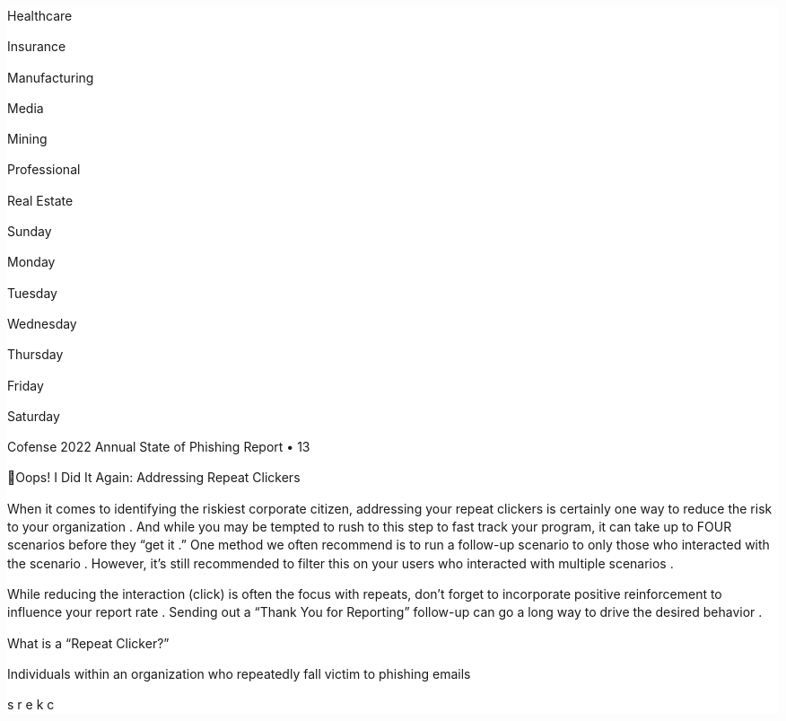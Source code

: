 Healthcare

Insurance

Manufacturing

Media

Mining

Professional

Real Estate

Sunday

Monday

Tuesday

Wednesday

Thursday

Friday

Saturday

Cofense 2022 Annual State of Phishing Report • 13

 
 
Oops! I Did It Again: 
Addressing Repeat Clickers 

When it comes to identifying the riskiest corporate 
citizen, addressing your repeat clickers is certainly one 
way to reduce the risk to your organization . And while 
you may be tempted to rush to this step to fast track your 
program, it can take up to FOUR scenarios before they 
“get it .” One method we often recommend is to run a 
follow\-up scenario to only those who interacted with the 
scenario . However, it’s still recommended to filter this on 
your users who interacted with multiple scenarios .

While reducing the interaction (click) is often the 
focus with repeats, don’t forget to incorporate positive 
reinforcement to influence your report rate . Sending out 
a “Thank You for Reporting” follow\-up can go a long way 
to drive the desired behavior . 

What is a 
“Repeat Clicker?”

Individuals within an organization 
who repeatedly fall victim 
to phishing emails

s
r
e
k
c
